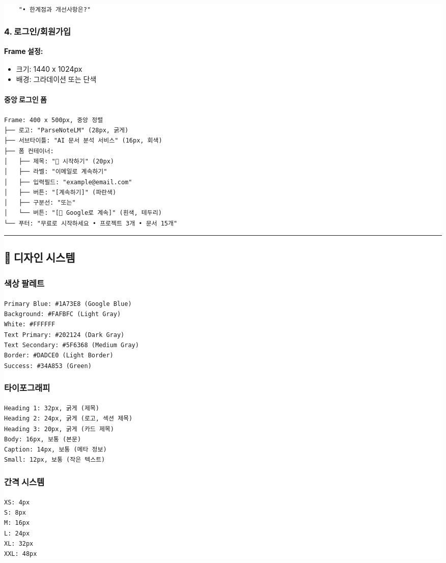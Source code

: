 ```
    "• 한계점과 개선사항은?"
```

### 4. 로그인/회원가입
**Frame 설정:**
- 크기: 1440 x 1024px
- 배경: 그라데이션 또는 단색

#### 중앙 로그인 폼
```
Frame: 400 x 500px, 중앙 정렬
├── 로고: "ParseNoteLM" (28px, 굵게)
├── 서브타이틀: "AI 문서 분석 서비스" (16px, 회색)
├── 폼 컨테이너:
│   ├── 제목: "🚀 시작하기" (20px)
│   ├── 라벨: "이메일로 계속하기"
│   ├── 입력필드: "example@email.com"
│   ├── 버튼: "[계속하기]" (파란색)
│   ├── 구분선: "또는"
│   └── 버튼: "[🔗 Google로 계속]" (흰색, 테두리)
└── 푸터: "무료로 시작하세요 • 프로젝트 3개 • 문서 15개"
```

---

## 🎨 디자인 시스템

### 색상 팔레트
```
Primary Blue: #1A73E8 (Google Blue)
Background: #FAFBFC (Light Gray)
White: #FFFFFF
Text Primary: #202124 (Dark Gray)
Text Secondary: #5F6368 (Medium Gray)
Border: #DADCE0 (Light Border)
Success: #34A853 (Green)
```

### 타이포그래피
```
Heading 1: 32px, 굵게 (제목)
Heading 2: 24px, 굵게 (로고, 섹션 제목)
Heading 3: 20px, 굵게 (카드 제목)
Body: 16px, 보통 (본문)
Caption: 14px, 보통 (메타 정보)
Small: 12px, 보통 (작은 텍스트)
```

### 간격 시스템
```
XS: 4px
S: 8px
M: 16px
L: 24px
XL: 32px
XXL: 48px
```
